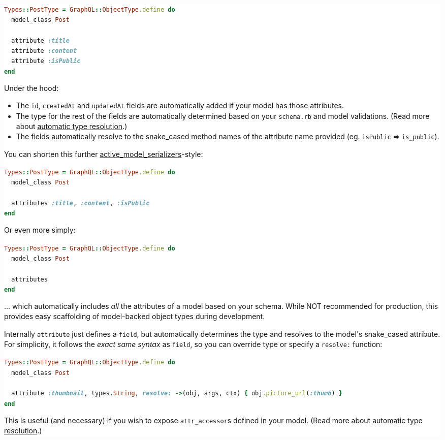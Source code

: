 ```ruby
Types::PostType = GraphQL::ObjectType.define do
  model_class Post

  attribute :title
  attribute :content
  attribute :isPublic
end
```

Under the hood:

* The `id`, `createdAt` and `updatedAt` fields are automatically added if your model has those attributes.
* The type for the rest of the fields are automatically determined based on your `schema.rb` and model validations. (Read more about [automatic type resolution](#automatic-type-resolution).)
* The fields automatically resolve to the snake_cased method names of the attribute name provided (eg. `isPublic` => `is_public`).

You can shorten this further [active_model_serializers](https://github.com/rails-api/active_model_serializers)-style:

```ruby
Types::PostType = GraphQL::ObjectType.define do
  model_class Post

  attributes :title, :content, :isPublic
end
```

Or even more simply:

```ruby
Types::PostType = GraphQL::ObjectType.define do
  model_class Post

  attributes
end
```

... which automatically includes *all* the attributes of a model based on your schema. While NOT recommended for production, this provides easy scaffolding of model-backed object types during development.

Internally `attribute` just defines a `field`, but automatically determines the type and resolves to the model's snake_cased attribute. For simplicity, it follows the *exact same syntax* as `field`, so you can override type or specify a `resolve:` function:

```ruby
Types::PostType = GraphQL::ObjectType.define do
  model_class Post

  attribute :thumbnail, types.String, resolve: ->(obj, args, ctx) { obj.picture_url(:thumb) }
end
```

This is useful (and necessary) if you wish to expose `attr_accessor`s defined in your model. (Read more about [automatic type resolution](#automatic-type-resolution).)
